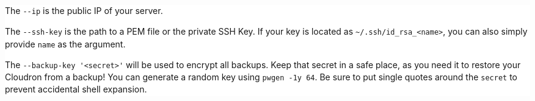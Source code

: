 The `--ip` is the public IP of your server.

The `--ssh-key` is the path to a PEM file or the private SSH Key. If your key is located as `~/.ssh/id_rsa_<name>`, you can
also simply provide `name` as the argument.

The `--backup-key '<secret>'` will be used to encrypt all backups. Keep that secret in a safe place, as you need it to restore your Cloudron from a backup! You can generate a random key using `pwgen -1y 64`. Be sure to put single quotes
around the `secret` to prevent accidental shell expansion.

